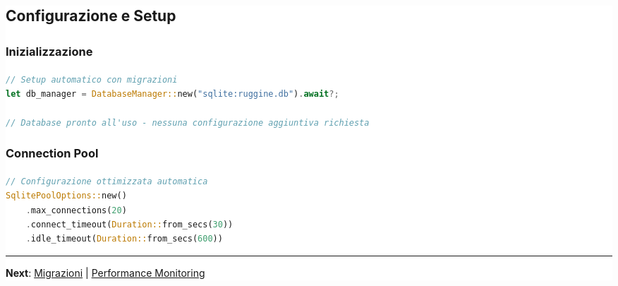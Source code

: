 ## Configurazione e Setup

### **Inizializzazione**

```rust
// Setup automatico con migrazioni
let db_manager = DatabaseManager::new("sqlite:ruggine.db").await?;

// Database pronto all'uso - nessuna configurazione aggiuntiva richiesta
```

### **Connection Pool**

```rust
// Configurazione ottimizzata automatica
SqlitePoolOptions::new()
    .max_connections(20)
    .connect_timeout(Duration::from_secs(30))
    .idle_timeout(Duration::from_secs(600))
```

---

**Next**: [Migrazioni](migrations.md) | [Performance Monitoring](monitoring.md)
